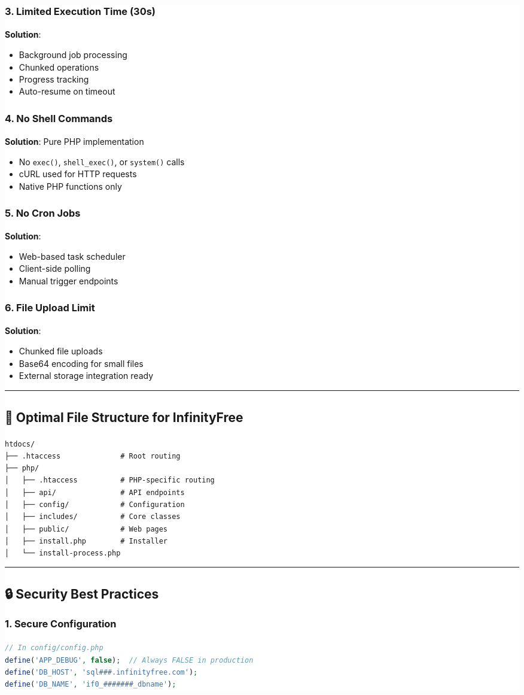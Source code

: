 ### 3. Limited Execution Time (30s)
**Solution**: 
- Background job processing
- Chunked operations
- Progress tracking
- Auto-resume on timeout

### 4. No Shell Commands
**Solution**: Pure PHP implementation
- No `exec()`, `shell_exec()`, or `system()` calls
- cURL used for HTTP requests
- Native PHP functions only

### 5. No Cron Jobs
**Solution**: 
- Web-based task scheduler
- Client-side polling
- Manual trigger endpoints

### 6. File Upload Limit
**Solution**:
- Chunked file uploads
- Base64 encoding for small files
- External storage integration ready

---

## 📁 Optimal File Structure for InfinityFree

```
htdocs/
├── .htaccess              # Root routing
├── php/
│   ├── .htaccess          # PHP-specific routing
│   ├── api/               # API endpoints
│   ├── config/            # Configuration
│   ├── includes/          # Core classes
│   ├── public/            # Web pages
│   ├── install.php        # Installer
│   └── install-process.php
```

---

## 🔒 Security Best Practices

### 1. Secure Configuration
```php
// In config/config.php
define('APP_DEBUG', false);  // Always FALSE in production
define('DB_HOST', 'sql###.infinityfree.com');
define('DB_NAME', 'if0_#######_dbname');
```
